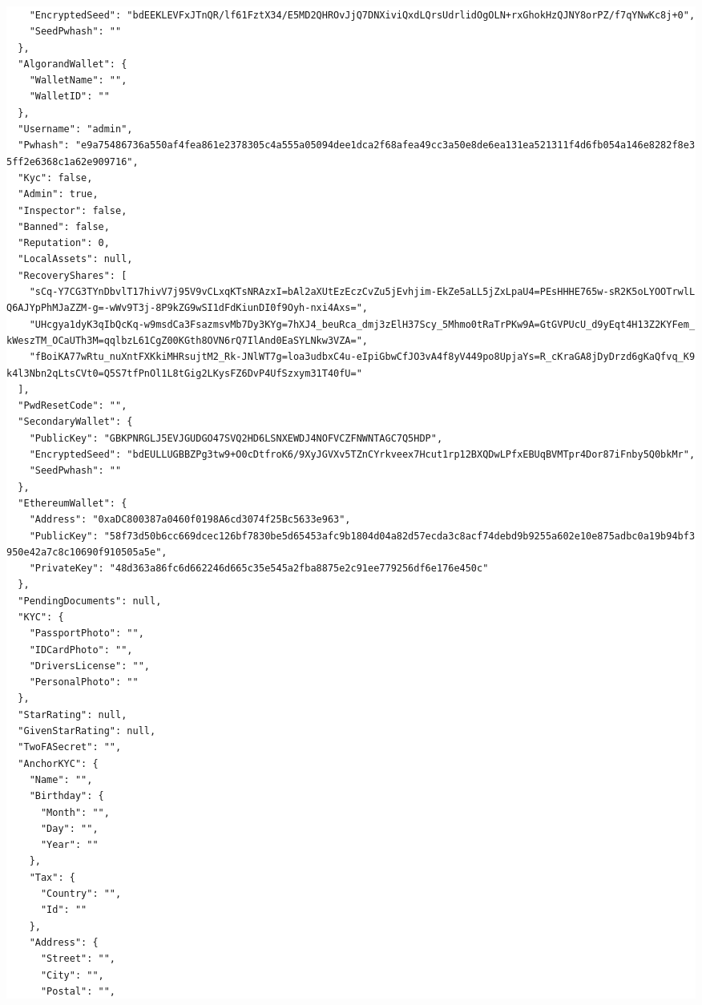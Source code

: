 ```text
    "EncryptedSeed": "bdEEKLEVFxJTnQR/lf61FztX34/E5MD2QHROvJjQ7DNXiviQxdLQrsUdrlidOgOLN+rxGhokHzQJNY8orPZ/f7qYNwKc8j+0",
    "SeedPwhash": ""
  },
  "AlgorandWallet": {
    "WalletName": "",
    "WalletID": ""
  },
  "Username": "admin",
  "Pwhash": "e9a75486736a550af4fea861e2378305c4a555a05094dee1dca2f68afea49cc3a50e8de6ea131ea521311f4d6fb054a146e8282f8e35ff2e6368c1a62e909716",
  "Kyc": false,
  "Admin": true,
  "Inspector": false,
  "Banned": false,
  "Reputation": 0,
  "LocalAssets": null,
  "RecoveryShares": [
    "sCq-Y7CG3TYnDbvlT17hivV7j95V9vCLxqKTsNRAzxI=bAl2aXUtEzEczCvZu5jEvhjim-EkZe5aLL5jZxLpaU4=PEsHHHE765w-sR2K5oLYOOTrwlLQ6AJYpPhMJaZZM-g=-wWv9T3j-8P9kZG9wSI1dFdKiunDI0f9Oyh-nxi4Axs=",
    "UHcgya1dyK3qIbQcKq-w9msdCa3FsazmsvMb7Dy3KYg=7hXJ4_beuRca_dmj3zElH37Scy_5Mhmo0tRaTrPKw9A=GtGVPUcU_d9yEqt4H13Z2KYFem_kWeszTM_OCaUTh3M=qqlbzL61CgZ00KGth8OVN6rQ7IlAnd0EaSYLNkw3VZA=",
    "fBoiKA77wRtu_nuXntFXKkiMHRsujtM2_Rk-JNlWT7g=loa3udbxC4u-eIpiGbwCfJO3vA4f8yV449po8UpjaYs=R_cKraGA8jDyDrzd6gKaQfvq_K9k4l3Nbn2qLtsCVt0=Q5S7tfPnOl1L8tGig2LKysFZ6DvP4UfSzxym31T40fU="
  ],
  "PwdResetCode": "",
  "SecondaryWallet": {
    "PublicKey": "GBKPNRGLJ5EVJGUDGO47SVQ2HD6LSNXEWDJ4NOFVCZFNWNTAGC7Q5HDP",
    "EncryptedSeed": "bdEULLUGBBZPg3tw9+O0cDtfroK6/9XyJGVXv5TZnCYrkveex7Hcut1rp12BXQDwLPfxEBUqBVMTpr4Dor87iFnby5Q0bkMr",
    "SeedPwhash": ""
  },
  "EthereumWallet": {
    "Address": "0xaDC800387a0460f0198A6cd3074f25Bc5633e963",
    "PublicKey": "58f73d50b6cc669dcec126bf7830be5d65453afc9b1804d04a82d57ecda3c8acf74debd9b9255a602e10e875adbc0a19b94bf3950e42a7c8c10690f910505a5e",
    "PrivateKey": "48d363a86fc6d662246d665c35e545a2fba8875e2c91ee779256df6e176e450c"
  },
  "PendingDocuments": null,
  "KYC": {
    "PassportPhoto": "",
    "IDCardPhoto": "",
    "DriversLicense": "",
    "PersonalPhoto": ""
  },
  "StarRating": null,
  "GivenStarRating": null,
  "TwoFASecret": "",
  "AnchorKYC": {
    "Name": "",
    "Birthday": {
      "Month": "",
      "Day": "",
      "Year": ""
    },
    "Tax": {
      "Country": "",
      "Id": ""
    },
    "Address": {
      "Street": "",
      "City": "",
      "Postal": "",
```